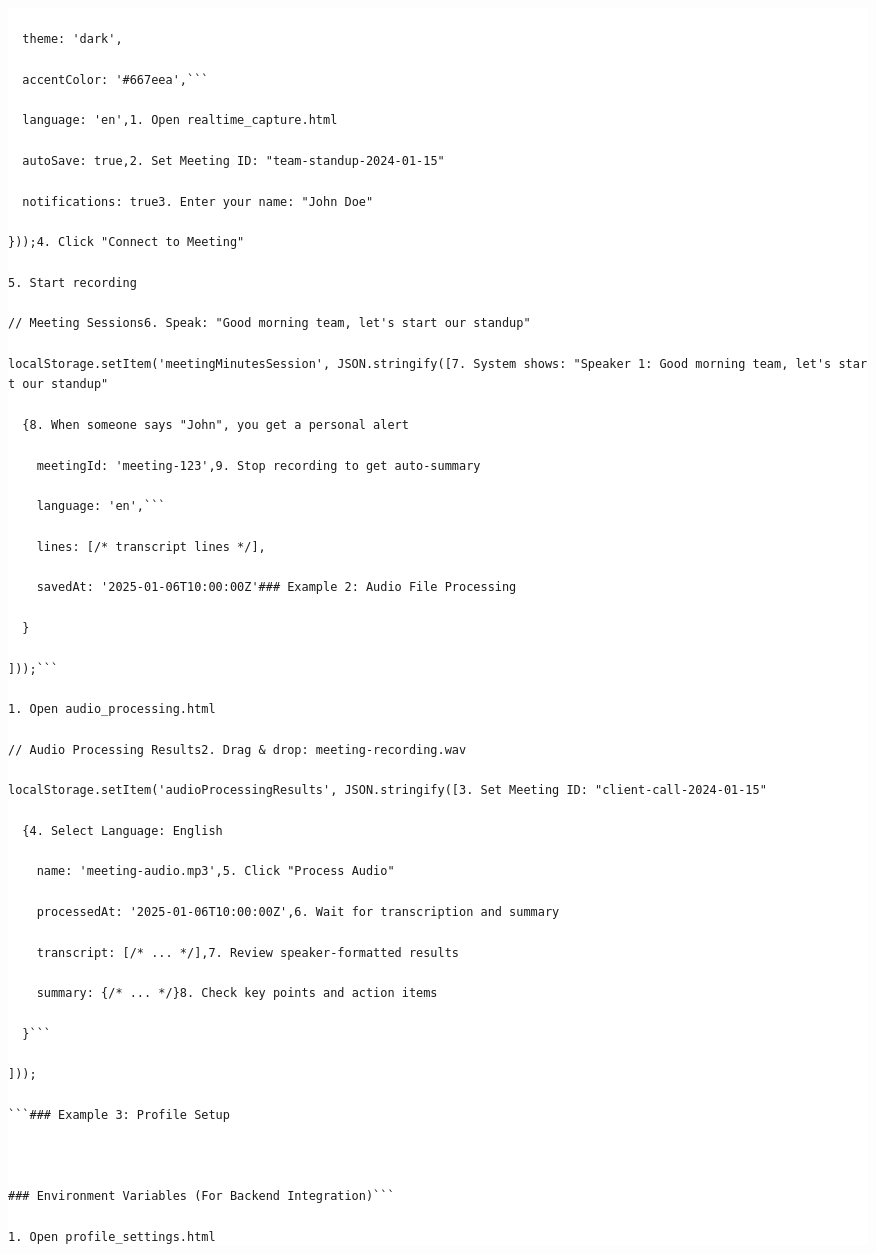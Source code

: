 ```javascriptconst personalTriggers = [userName, userRole, userTeam];

  theme: 'dark',

  accentColor: '#667eea',```

  language: 'en',1. Open realtime_capture.html

  autoSave: true,2. Set Meeting ID: "team-standup-2024-01-15"

  notifications: true3. Enter your name: "John Doe"

}));4. Click "Connect to Meeting"

5. Start recording

// Meeting Sessions6. Speak: "Good morning team, let's start our standup"

localStorage.setItem('meetingMinutesSession', JSON.stringify([7. System shows: "Speaker 1: Good morning team, let's start our standup"

  {8. When someone says "John", you get a personal alert

    meetingId: 'meeting-123',9. Stop recording to get auto-summary

    language: 'en',```

    lines: [/* transcript lines */],

    savedAt: '2025-01-06T10:00:00Z'### Example 2: Audio File Processing

  }

]));```

1. Open audio_processing.html

// Audio Processing Results2. Drag & drop: meeting-recording.wav

localStorage.setItem('audioProcessingResults', JSON.stringify([3. Set Meeting ID: "client-call-2024-01-15"

  {4. Select Language: English

    name: 'meeting-audio.mp3',5. Click "Process Audio"

    processedAt: '2025-01-06T10:00:00Z',6. Wait for transcription and summary

    transcript: [/* ... */],7. Review speaker-formatted results

    summary: {/* ... */}8. Check key points and action items

  }```

]));

```### Example 3: Profile Setup



### Environment Variables (For Backend Integration)```

1. Open profile_settings.html

```